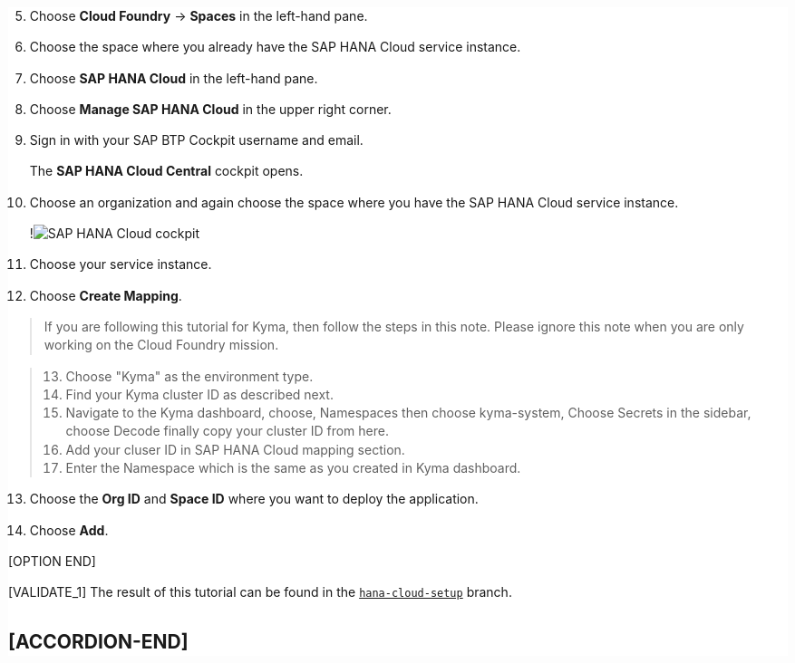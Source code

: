 5. Choose **Cloud Foundry** &rarr; **Spaces** in the left-hand pane.

6. Choose the space where you already have the SAP HANA Cloud service instance.

7. Choose **SAP HANA Cloud** in the left-hand pane.

8. Choose **Manage SAP HANA Cloud** in the upper right corner.

9. Sign in with your SAP BTP Cockpit username and email.

    The **SAP HANA Cloud Central** cockpit opens.

10. Choose an organization and again choose the space where you have the SAP HANA Cloud service instance.

    !![SAP HANA Cloud cockpit](hana_cloud_cockpit.png)

11. Choose your service instance.

12. Choose **Create Mapping**.


> If you are following this tutorial for Kyma, then follow the steps in this note. Please ignore this note when you are only working on the Cloud Foundry mission.

> 13. Choose "Kyma" as the environment type.
> 14. Find your Kyma cluster ID as described next.
> 15. Navigate to the Kyma dashboard, choose, Namespaces then choose kyma-system, Choose Secrets in the sidebar, choose Decode finally copy your cluster ID from here.
> 16. Add your cluser ID in SAP HANA Cloud mapping section.
> 17. Enter the Namespace which is the same as you created in Kyma dashboard.

13. Choose the **Org ID** and **Space ID** where you want to deploy the application.

14. Choose **Add**.


[OPTION END]

[VALIDATE_1]
The result of this tutorial can be found in the [`hana-cloud-setup`](https://github.com/SAP-samples/cloud-cap-risk-management/tree/hana-cloud-setup) branch.


[ACCORDION-END]
---